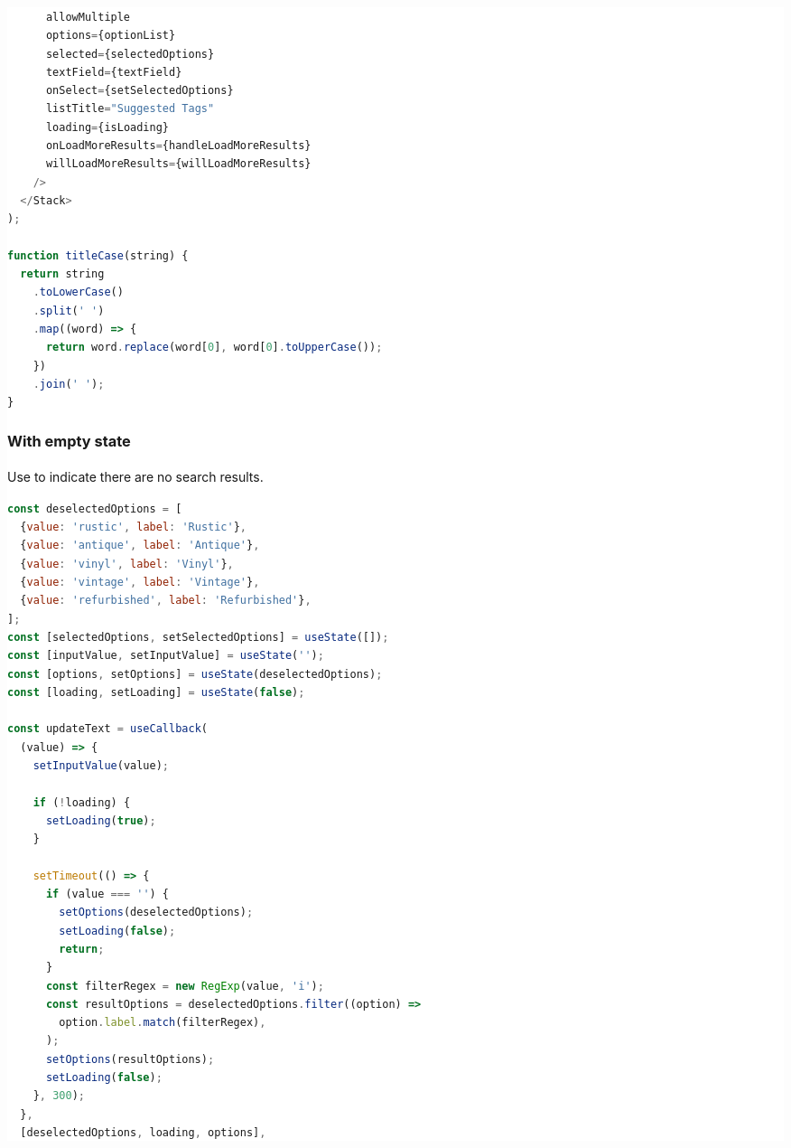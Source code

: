 ```jsx
      allowMultiple
      options={optionList}
      selected={selectedOptions}
      textField={textField}
      onSelect={setSelectedOptions}
      listTitle="Suggested Tags"
      loading={isLoading}
      onLoadMoreResults={handleLoadMoreResults}
      willLoadMoreResults={willLoadMoreResults}
    />
  </Stack>
);

function titleCase(string) {
  return string
    .toLowerCase()
    .split(' ')
    .map((word) => {
      return word.replace(word[0], word[0].toUpperCase());
    })
    .join(' ');
}
```

### With empty state

Use to indicate there are no search results.

```jsx
const deselectedOptions = [
  {value: 'rustic', label: 'Rustic'},
  {value: 'antique', label: 'Antique'},
  {value: 'vinyl', label: 'Vinyl'},
  {value: 'vintage', label: 'Vintage'},
  {value: 'refurbished', label: 'Refurbished'},
];
const [selectedOptions, setSelectedOptions] = useState([]);
const [inputValue, setInputValue] = useState('');
const [options, setOptions] = useState(deselectedOptions);
const [loading, setLoading] = useState(false);

const updateText = useCallback(
  (value) => {
    setInputValue(value);

    if (!loading) {
      setLoading(true);
    }

    setTimeout(() => {
      if (value === '') {
        setOptions(deselectedOptions);
        setLoading(false);
        return;
      }
      const filterRegex = new RegExp(value, 'i');
      const resultOptions = deselectedOptions.filter((option) =>
        option.label.match(filterRegex),
      );
      setOptions(resultOptions);
      setLoading(false);
    }, 300);
  },
  [deselectedOptions, loading, options],
```